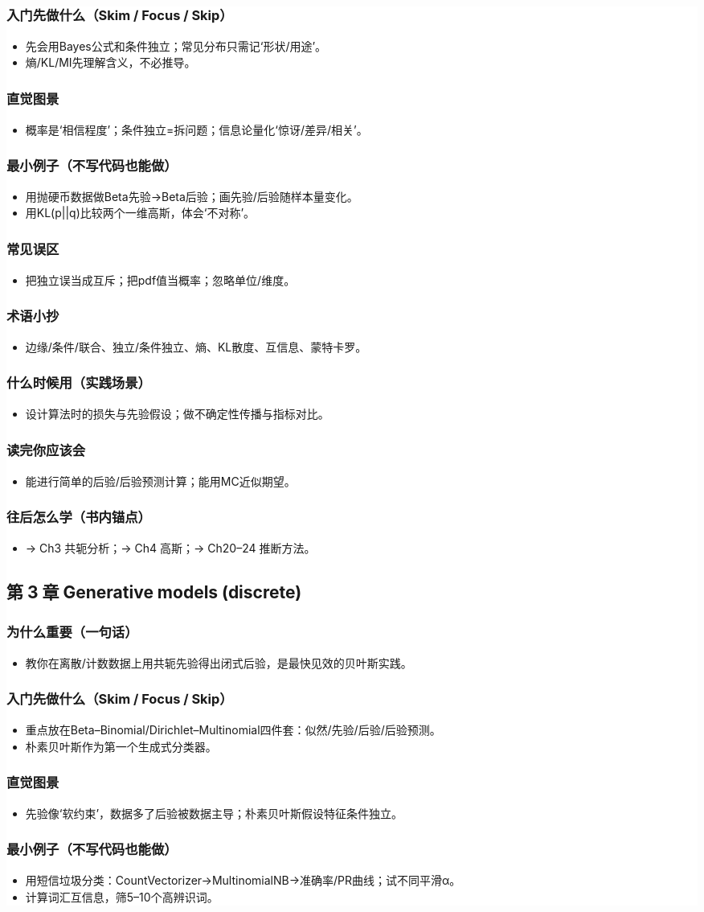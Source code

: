
### 入门先做什么（Skim / Focus / Skip）
- 先会用Bayes公式和条件独立；常见分布只需记‘形状/用途’。
- 熵/KL/MI先理解含义，不必推导。


### 直觉图景
- 概率是‘相信程度’；条件独立=拆问题；信息论量化‘惊讶/差异/相关’。


### 最小例子（不写代码也能做）
- 用抛硬币数据做Beta先验→Beta后验；画先验/后验随样本量变化。
- 用KL(p||q)比较两个一维高斯，体会‘不对称’。


### 常见误区
- 把独立误当成互斥；把pdf值当概率；忽略单位/维度。


### 术语小抄
- 边缘/条件/联合、独立/条件独立、熵、KL散度、互信息、蒙特卡罗。


### 什么时候用（实践场景）
- 设计算法时的损失与先验假设；做不确定性传播与指标对比。


### 读完你应该会
- 能进行简单的后验/后验预测计算；能用MC近似期望。


### 往后怎么学（书内锚点）
- → Ch3 共轭分析；→ Ch4 高斯；→ Ch20–24 推断方法。


## 第 3 章 Generative models (discrete)


### 为什么重要（一句话）
- 教你在离散/计数数据上用共轭先验得出闭式后验，是最快见效的贝叶斯实践。


### 入门先做什么（Skim / Focus / Skip）
- 重点放在Beta–Binomial/Dirichlet–Multinomial四件套：似然/先验/后验/后验预测。
- 朴素贝叶斯作为第一个生成式分类器。


### 直觉图景
- 先验像‘软约束’，数据多了后验被数据主导；朴素贝叶斯假设特征条件独立。


### 最小例子（不写代码也能做）
- 用短信垃圾分类：CountVectorizer→MultinomialNB→准确率/PR曲线；试不同平滑α。
- 计算词汇互信息，筛5–10个高辨识词。
